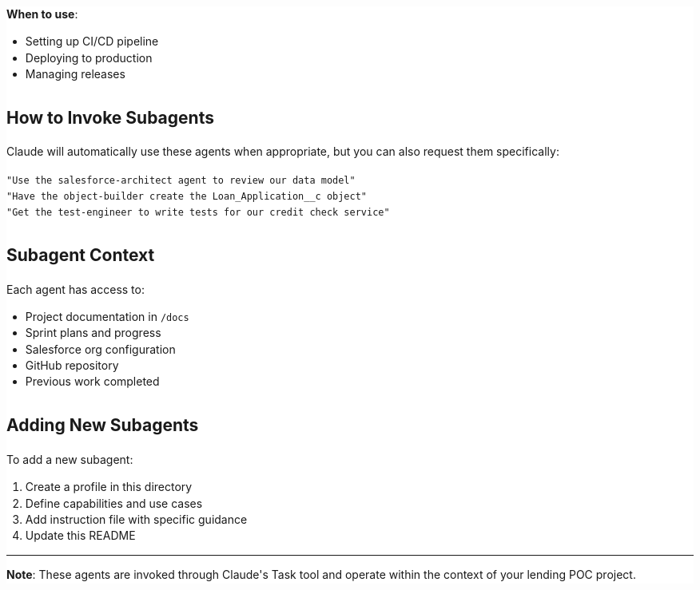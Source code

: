 **When to use**:
- Setting up CI/CD pipeline
- Deploying to production
- Managing releases

## How to Invoke Subagents

Claude will automatically use these agents when appropriate, but you can also request them specifically:

```
"Use the salesforce-architect agent to review our data model"
"Have the object-builder create the Loan_Application__c object"
"Get the test-engineer to write tests for our credit check service"
```

## Subagent Context

Each agent has access to:
- Project documentation in `/docs`
- Sprint plans and progress
- Salesforce org configuration
- GitHub repository
- Previous work completed

## Adding New Subagents

To add a new subagent:
1. Create a profile in this directory
2. Define capabilities and use cases
3. Add instruction file with specific guidance
4. Update this README

---
**Note**: These agents are invoked through Claude's Task tool and operate within the context of your lending POC project.